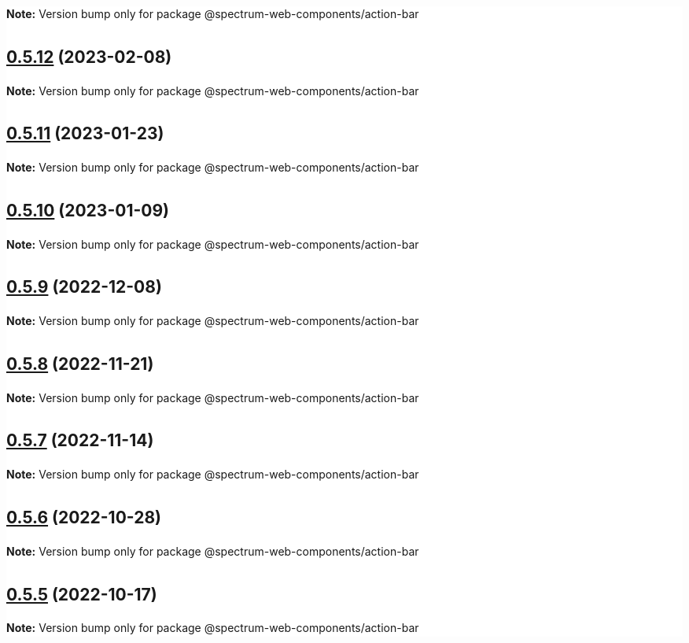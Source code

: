 **Note:** Version bump only for package @spectrum-web-components/action-bar

## [0.5.12](https://github.com/adobe/spectrum-web-components/compare/@spectrum-web-components/action-bar@0.5.11...@spectrum-web-components/action-bar@0.5.12) (2023-02-08)

**Note:** Version bump only for package @spectrum-web-components/action-bar

## [0.5.11](https://github.com/adobe/spectrum-web-components/compare/@spectrum-web-components/action-bar@0.5.10...@spectrum-web-components/action-bar@0.5.11) (2023-01-23)

**Note:** Version bump only for package @spectrum-web-components/action-bar

## [0.5.10](https://github.com/adobe/spectrum-web-components/compare/@spectrum-web-components/action-bar@0.5.9...@spectrum-web-components/action-bar@0.5.10) (2023-01-09)

**Note:** Version bump only for package @spectrum-web-components/action-bar

## [0.5.9](https://github.com/adobe/spectrum-web-components/compare/@spectrum-web-components/action-bar@0.5.8...@spectrum-web-components/action-bar@0.5.9) (2022-12-08)

**Note:** Version bump only for package @spectrum-web-components/action-bar

## [0.5.8](https://github.com/adobe/spectrum-web-components/compare/@spectrum-web-components/action-bar@0.5.7...@spectrum-web-components/action-bar@0.5.8) (2022-11-21)

**Note:** Version bump only for package @spectrum-web-components/action-bar

## [0.5.7](https://github.com/adobe/spectrum-web-components/compare/@spectrum-web-components/action-bar@0.5.6...@spectrum-web-components/action-bar@0.5.7) (2022-11-14)

**Note:** Version bump only for package @spectrum-web-components/action-bar

## [0.5.6](https://github.com/adobe/spectrum-web-components/compare/@spectrum-web-components/action-bar@0.5.5...@spectrum-web-components/action-bar@0.5.6) (2022-10-28)

**Note:** Version bump only for package @spectrum-web-components/action-bar

## [0.5.5](https://github.com/adobe/spectrum-web-components/compare/@spectrum-web-components/action-bar@0.5.4...@spectrum-web-components/action-bar@0.5.5) (2022-10-17)

**Note:** Version bump only for package @spectrum-web-components/action-bar
